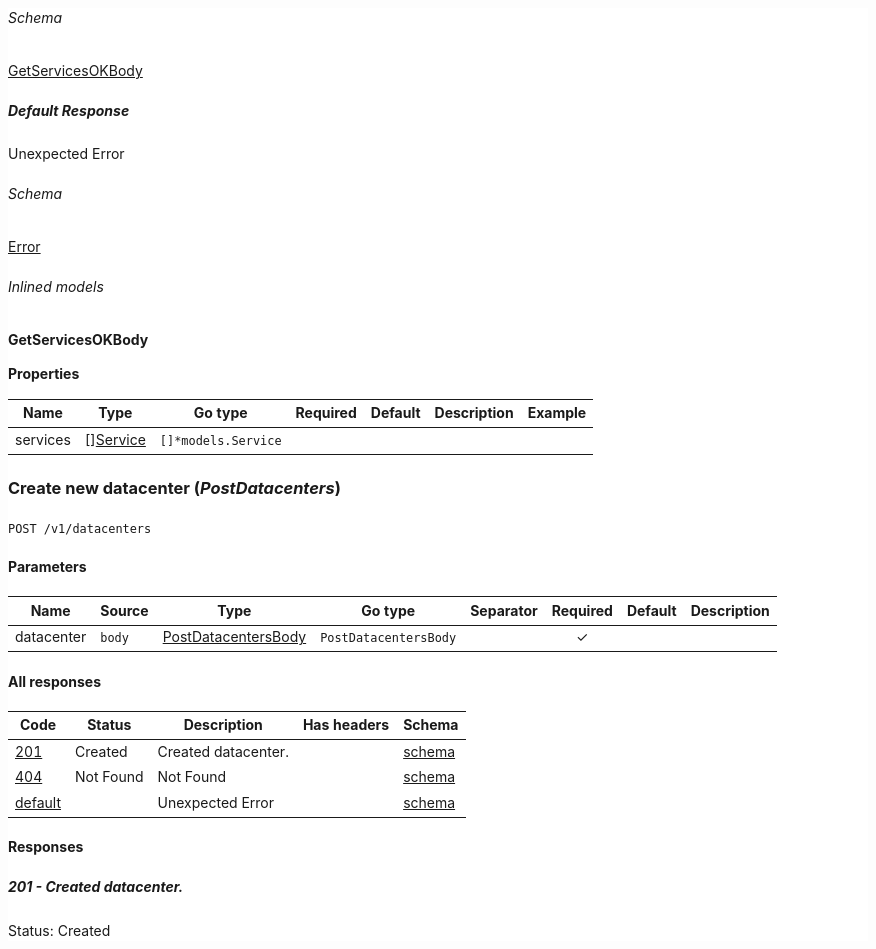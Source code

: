 ###### <span id="get-services-200-schema"></span> Schema
   
  

[GetServicesOKBody](#get-services-o-k-body)

##### <span id="get-services-default"></span> Default Response
Unexpected Error

###### <span id="get-services-default-schema"></span> Schema

  

[Error](#error)

###### Inlined models

**<span id="get-services-o-k-body"></span> GetServicesOKBody**


  



**Properties**

| Name | Type | Go type | Required | Default | Description | Example |
|------|------|---------|:--------:| ------- |-------------|---------|
| services | [][Service](#service)| `[]*models.Service` |  | |  |  |



### <span id="post-datacenters"></span> Create new datacenter (*PostDatacenters*)

```
POST /v1/datacenters
```

#### Parameters

| Name | Source | Type | Go type | Separator | Required | Default | Description |
|------|--------|------|---------|-----------| :------: |---------|-------------|
| datacenter | `body` | [PostDatacentersBody](#post-datacenters-body) | `PostDatacentersBody` | | ✓ | |  |

#### All responses
| Code | Status | Description | Has headers | Schema |
|------|--------|-------------|:-----------:|--------|
| [201](#post-datacenters-201) | Created | Created datacenter. |  | [schema](#post-datacenters-201-schema) |
| [404](#post-datacenters-404) | Not Found | Not Found |  | [schema](#post-datacenters-404-schema) |
| [default](#post-datacenters-default) | | Unexpected Error |  | [schema](#post-datacenters-default-schema) |

#### Responses


##### <span id="post-datacenters-201"></span> 201 - Created datacenter.
Status: Created
